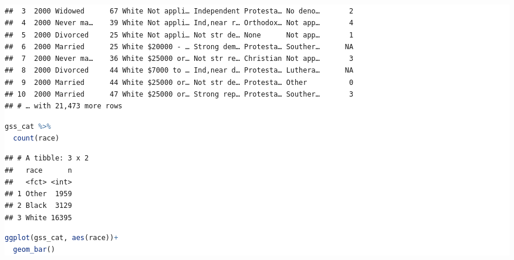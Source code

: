     ##  3  2000 Widowed      67 White Not appli… Independent Protesta… No deno…       2
    ##  4  2000 Never ma…    39 White Not appli… Ind,near r… Orthodox… Not app…       4
    ##  5  2000 Divorced     25 White Not appli… Not str de… None      Not app…       1
    ##  6  2000 Married      25 White $20000 - … Strong dem… Protesta… Souther…      NA
    ##  7  2000 Never ma…    36 White $25000 or… Not str re… Christian Not app…       3
    ##  8  2000 Divorced     44 White $7000 to … Ind,near d… Protesta… Luthera…      NA
    ##  9  2000 Married      44 White $25000 or… Not str de… Protesta… Other          0
    ## 10  2000 Married      47 White $25000 or… Strong rep… Protesta… Souther…       3
    ## # … with 21,473 more rows

``` r
gss_cat %>%
  count(race)
```

    ## # A tibble: 3 x 2
    ##   race      n
    ##   <fct> <int>
    ## 1 Other  1959
    ## 2 Black  3129
    ## 3 White 16395

``` r
ggplot(gss_cat, aes(race))+
  geom_bar()
```
